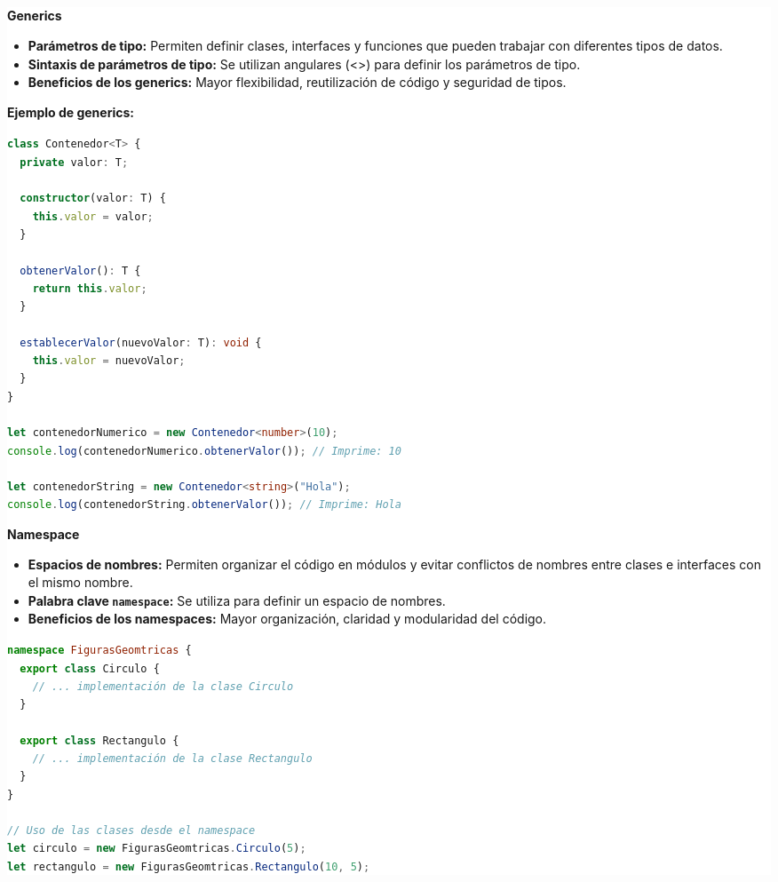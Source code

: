 **Generics**

-   **Parámetros de tipo:** Permiten definir clases, interfaces y funciones que pueden trabajar con diferentes tipos de datos.
-   **Sintaxis de parámetros de tipo:** Se utilizan angulares (<>) para definir los parámetros de tipo.
-   **Beneficios de los generics:** Mayor flexibilidad, reutilización de código y seguridad de tipos.

**Ejemplo de generics:**
```typescript
class Contenedor<T> {
  private valor: T;

  constructor(valor: T) {
    this.valor = valor;
  }

  obtenerValor(): T {
    return this.valor;
  }

  establecerValor(nuevoValor: T): void {
    this.valor = nuevoValor;
  }
}

let contenedorNumerico = new Contenedor<number>(10);
console.log(contenedorNumerico.obtenerValor()); // Imprime: 10

let contenedorString = new Contenedor<string>("Hola");
console.log(contenedorString.obtenerValor()); // Imprime: Hola
```
**Namespace**

-   **Espacios de nombres:** Permiten organizar el código en módulos y evitar conflictos de nombres entre clases e interfaces con el mismo nombre.
-   **Palabra clave `namespace`:** Se utiliza para definir un espacio de nombres.
-   **Beneficios de los namespaces:** Mayor organización, claridad y modularidad del código.
```typescript
namespace FigurasGeomtricas {
  export class Circulo {
    // ... implementación de la clase Circulo
  }

  export class Rectangulo {
    // ... implementación de la clase Rectangulo
  }
}

// Uso de las clases desde el namespace
let circulo = new FigurasGeomtricas.Circulo(5);
let rectangulo = new FigurasGeomtricas.Rectangulo(10, 5);

```
